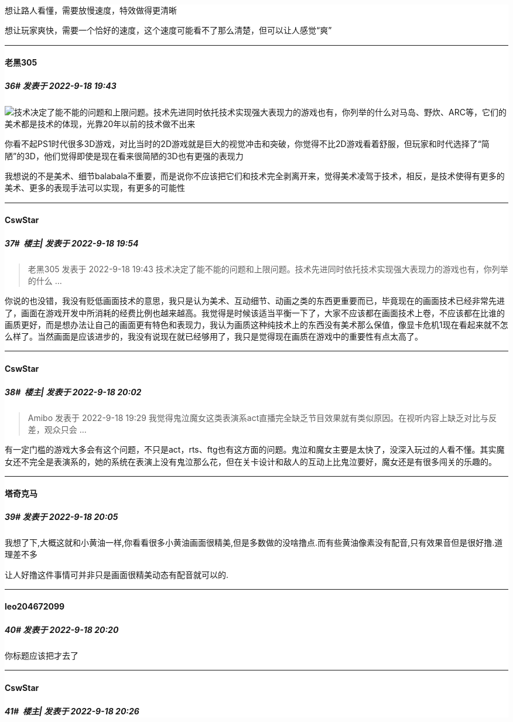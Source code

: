 想让路人看懂，需要放慢速度，特效做得更清晰

想让玩家爽快，需要一个恰好的速度，这个速度可能看不了那么清楚，但可以让人感觉“爽”

*****

####  老黑305  
##### 36#       发表于 2022-9-18 19:43

<img src="https://static.saraba1st.com/image/smiley/face2017/002.png" referrerpolicy="no-referrer">技术决定了能不能的问题和上限问题。技术先进同时依托技术实现强大表现力的游戏也有，你列举的什么对马岛、野炊、ARC等，它们的美术都是技术的体现，光靠20年以前的技术做不出来

你看不起PS1时代很多3D游戏，对比当时的2D游戏就是巨大的视觉冲击和突破，你觉得不比2D游戏看着舒服，但玩家和时代选择了“简陋”的3D，他们觉得即使是现在看来很简陋的3D也有更强的表现力

我想说的不是美术、细节balabala不重要，而是说你不应该把它们和技术完全剥离开来，觉得美术凌驾于技术，相反，是技术使得有更多的美术、更多的表现手法可以实现，有更多的可能性

*****

####  CswStar  
##### 37#         楼主| 发表于 2022-9-18 19:54

<blockquote>老黑305 发表于 2022-9-18 19:43
技术决定了能不能的问题和上限问题。技术先进同时依托技术实现强大表现力的游戏也有，你列举的什么 ...</blockquote>
你说的也没错，我没有贬低画面技术的意思，我只是认为美术、互动细节、动画之类的东西更重要而已，毕竟现在的画面技术已经非常先进了，画面在游戏开发中所消耗的经费比例也越来越高。我觉得是时候该适当平衡一下了，大家不应该都在画面技术上卷，不应该都在比谁的画质更好，而是想办法让自己的画面更有特色和表现力，我认为画质这种纯技术上的东西没有美术那么保值，像显卡危机1现在看起来就不怎么样了。当然画面是应该进步的，我没有说现在就已经够用了，我只是觉得现在画质在游戏中的重要性有点太高了。

*****

####  CswStar  
##### 38#         楼主| 发表于 2022-9-18 20:02

<blockquote>Amibo 发表于 2022-9-18 19:29
我觉得鬼泣魔女这类表演系act直播完全缺乏节目效果就有类似原因。在视听内容上缺乏对比与反差，观众只会 ...</blockquote>
有一定门槛的游戏大多会有这个问题，不只是act，rts、ftg也有这方面的问题。鬼泣和魔女主要是太快了，没深入玩过的人看不懂。其实魔女还不完全是表演系的，她的系统在表演上没有鬼泣那么花，但在关卡设计和敌人的互动上比鬼泣要好，魔女还是有很多闯关的乐趣的。

*****

####  塔奇克马  
##### 39#       发表于 2022-9-18 20:05

我想了下,大概这就和小黄油一样,你看看很多小黄油画面很精美,但是多数做的没啥撸点.而有些黄油像素没有配音,只有效果音但是很好撸.道理差不多

让人好撸这件事情可并非只是画面很精美动态有配音就可以的.

*****

####  leo204672099  
##### 40#       发表于 2022-9-18 20:20

你标题应该把才去了

*****

####  CswStar  
##### 41#         楼主| 发表于 2022-9-18 20:26
